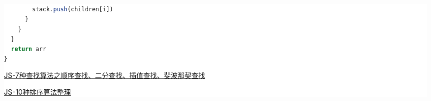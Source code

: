 ```js
        stack.push(children[i])
      }
    }
  }
  return arr
}
```



[JS-7种查找算法之顺序查找、二分查找、插值查找、斐波那契查找](https://www.cnblogs.com/orxx/p/10279444.html)

[JS-10种排序算法整理](https://www.cnblogs.com/orxx/p/10279425.html)



